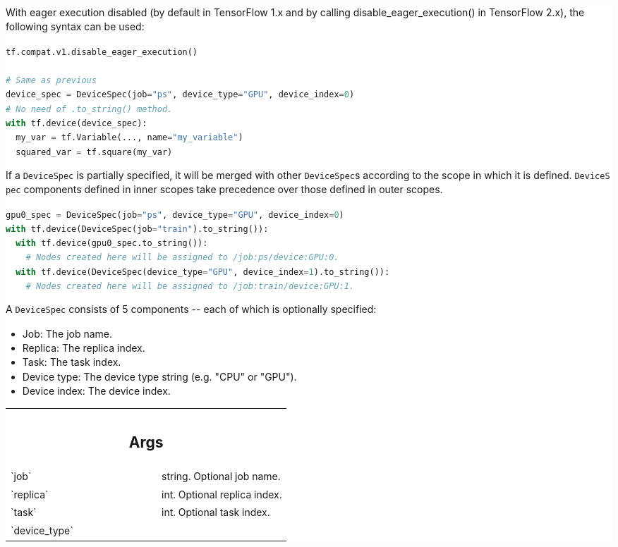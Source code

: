 With eager execution disabled (by default in TensorFlow 1.x and by calling
disable_eager_execution() in TensorFlow 2.x), the following syntax
can be used:

```python
tf.compat.v1.disable_eager_execution()

# Same as previous
device_spec = DeviceSpec(job="ps", device_type="GPU", device_index=0)
# No need of .to_string() method.
with tf.device(device_spec):
  my_var = tf.Variable(..., name="my_variable")
  squared_var = tf.square(my_var)
 ```

If a `DeviceSpec` is partially specified, it will be merged with other
`DeviceSpec`s according to the scope in which it is defined. `DeviceSpec`
components defined in inner scopes take precedence over those defined in
outer scopes.

```python
gpu0_spec = DeviceSpec(job="ps", device_type="GPU", device_index=0)
with tf.device(DeviceSpec(job="train").to_string()):
  with tf.device(gpu0_spec.to_string()):
    # Nodes created here will be assigned to /job:ps/device:GPU:0.
  with tf.device(DeviceSpec(device_type="GPU", device_index=1).to_string()):
    # Nodes created here will be assigned to /job:train/device:GPU:1.
```

A `DeviceSpec` consists of 5 components -- each of
which is optionally specified:

* Job: The job name.
* Replica: The replica index.
* Task: The task index.
* Device type: The device type string (e.g. "CPU" or "GPU").
* Device index: The device index.


 <table class="responsive fixed orange">
<colgroup><col width="214px"><col></colgroup>
<tr><th colspan="2"><h2 class="add-link">Args</h2></th></tr>

<tr>
<td>
`job`
</td>
<td>
string.  Optional job name.
</td>
</tr><tr>
<td>
`replica`
</td>
<td>
int.  Optional replica index.
</td>
</tr><tr>
<td>
`task`
</td>
<td>
int.  Optional task index.
</td>
</tr><tr>
<td>
`device_type`
</td>
